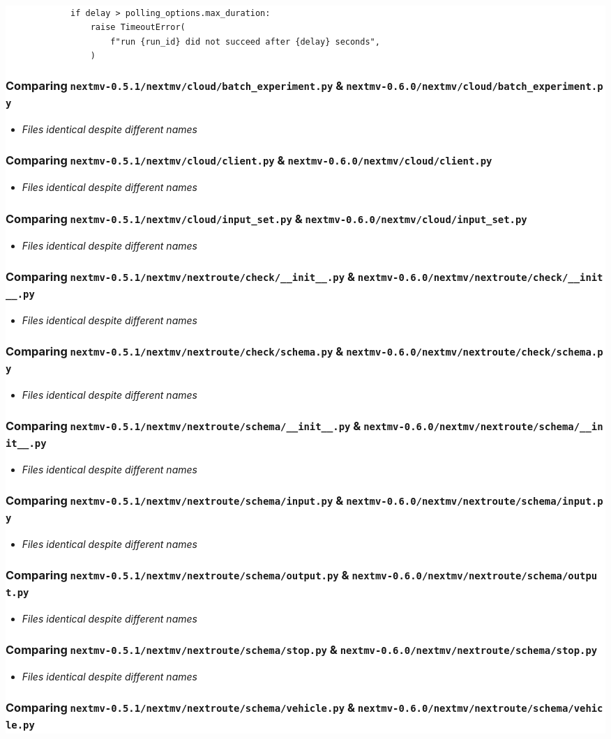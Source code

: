 ```diff
             if delay > polling_options.max_duration:
                 raise TimeoutError(
                     f"run {run_id} did not succeed after {delay} seconds",
                 )
```

### Comparing `nextmv-0.5.1/nextmv/cloud/batch_experiment.py` & `nextmv-0.6.0/nextmv/cloud/batch_experiment.py`

 * *Files identical despite different names*

### Comparing `nextmv-0.5.1/nextmv/cloud/client.py` & `nextmv-0.6.0/nextmv/cloud/client.py`

 * *Files identical despite different names*

### Comparing `nextmv-0.5.1/nextmv/cloud/input_set.py` & `nextmv-0.6.0/nextmv/cloud/input_set.py`

 * *Files identical despite different names*

### Comparing `nextmv-0.5.1/nextmv/nextroute/check/__init__.py` & `nextmv-0.6.0/nextmv/nextroute/check/__init__.py`

 * *Files identical despite different names*

### Comparing `nextmv-0.5.1/nextmv/nextroute/check/schema.py` & `nextmv-0.6.0/nextmv/nextroute/check/schema.py`

 * *Files identical despite different names*

### Comparing `nextmv-0.5.1/nextmv/nextroute/schema/__init__.py` & `nextmv-0.6.0/nextmv/nextroute/schema/__init__.py`

 * *Files identical despite different names*

### Comparing `nextmv-0.5.1/nextmv/nextroute/schema/input.py` & `nextmv-0.6.0/nextmv/nextroute/schema/input.py`

 * *Files identical despite different names*

### Comparing `nextmv-0.5.1/nextmv/nextroute/schema/output.py` & `nextmv-0.6.0/nextmv/nextroute/schema/output.py`

 * *Files identical despite different names*

### Comparing `nextmv-0.5.1/nextmv/nextroute/schema/stop.py` & `nextmv-0.6.0/nextmv/nextroute/schema/stop.py`

 * *Files identical despite different names*

### Comparing `nextmv-0.5.1/nextmv/nextroute/schema/vehicle.py` & `nextmv-0.6.0/nextmv/nextroute/schema/vehicle.py`
